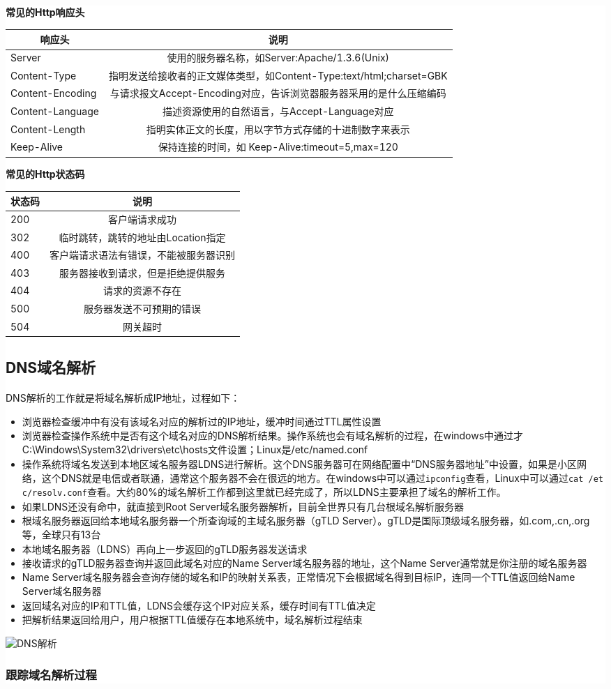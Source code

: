 **常见的Http响应头**

| 响应头             | 说明                                                    | 
| ----------------  |:------------------------------------------------------:| 
| Server            | 使用的服务器名称，如Server:Apache/1.3.6(Unix) | 
| Content-Type      | 指明发送给接收者的正文媒体类型，如Content-Type:text/html;charset=GBK   | 
| Content-Encoding  | 与请求报文Accept-Encoding对应，告诉浏览器服务器采用的是什么压缩编码       | 
| Content-Language  | 描述资源使用的自然语言，与Accept-Language对应                         | 
| Content-Length    | 指明实体正文的长度，用以字节方式存储的十进制数字来表示                     | 
| Keep-Alive        | 保持连接的时间，如 Keep-Alive:timeout=5,max=120                     | 

**常见的Http状态码**

| 状态码  | 说明                                                    | 
| ------ |:-----------------------------------:| 
| 200    | 客户端请求成功 | 
| 302    | 临时跳转，跳转的地址由Location指定       | 
| 400    | 客户端请求语法有错误，不能被服务器识别     | 
| 403    | 服务器接收到请求，但是拒绝提供服务        | 
| 404    | 请求的资源不存在                       | 
| 500    | 服务器发送不可预期的错误                | 
| 504    | 网关超时                             |

## DNS域名解析

DNS解析的工作就是将域名解析成IP地址，过程如下：

- 浏览器检查缓冲中有没有该域名对应的解析过的IP地址，缓冲时间通过TTL属性设置
- 浏览器检查操作系统中是否有这个域名对应的DNS解析结果。操作系统也会有域名解析的过程，在windows中通过才C:\Windows\System32\drivers\etc\hosts文件设置；Linux是/etc/named.conf
- 操作系统将域名发送到本地区域名服务器LDNS进行解析。这个DNS服务器可在网络配置中“DNS服务器地址”中设置，如果是小区网络，这个DNS就是电信或者联通，通常这个服务器不会在很远的地方。在windows中可以通过`ipconfig`查看，Linux中可以通过`cat /etc/resolv.conf`查看。大约80%的域名解析工作都到这里就已经完成了，所以LDNS主要承担了域名的解析工作。
- 如果LDNS还没有命中，就直接到Root Server域名服务器解析，目前全世界只有几台根域名解析服务器
- 根域名服务器返回给本地域名服务器一个所查询域的主域名服务器（gTLD Server）。gTLD是国际顶级域名服务器，如.com,.cn,.org等，全球只有13台
- 本地域名服务器（LDNS）再向上一步返回的gTLD服务器发送请求
- 接收请求的gTLD服务器查询并返回此域名对应的Name Server域名服务器的地址，这个Name Server通常就是你注册的域名服务器
- Name Server域名服务器会查询存储的域名和IP的映射关系表，正常情况下会根据域名得到目标IP，连同一个TTL值返回给Name Server域名服务器
- 返回域名对应的IP和TTL值，LDNS会缓存这个IP对应关系，缓存时间有TTL值决定
- 把解析结果返回给用户，用户根据TTL值缓存在本地系统中，域名解析过程结束

![DNS解析](https://raw.githubusercontent.com/rason/rason.github.io/master/image/web-dns-resolv.png)

### 跟踪域名解析过程
